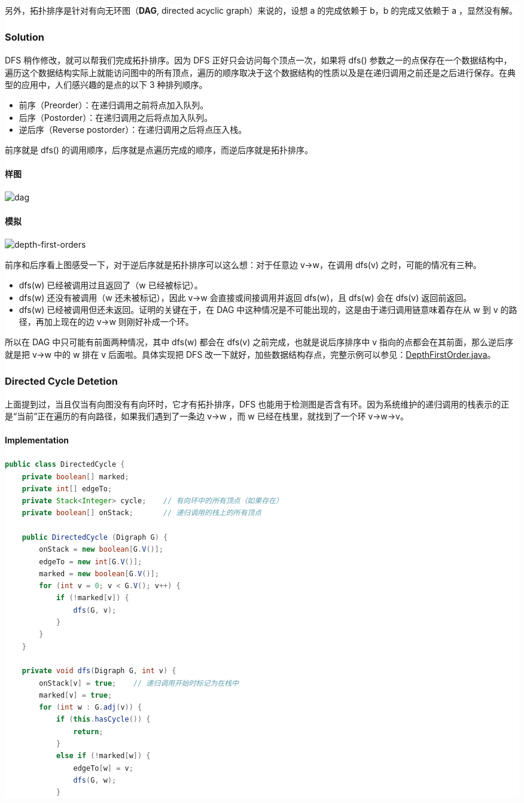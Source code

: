 另外，拓扑排序是针对有向无环图（**DAG**, directed acyclic graph）来说的，设想 a 的完成依赖于 b，b 的完成又依赖于 a ，显然没有解。

### Solution

DFS 稍作修改，就可以帮我们完成拓扑排序。因为 DFS 正好只会访问每个顶点一次，如果将 dfs() 参数之一的点保存在一个数据结构中，遍历这个数据结构实际上就能访问图中的所有顶点，遍历的顺序取决于这个数据结构的性质以及是在递归调用之前还是之后进行保存。在典型的应用中，人们感兴趣的是点的以下 3 种排列顺序。

- 前序（Preorder）：在递归调用之前将点加入队列。
- 后序（Postorder）：在递归调用之后将点加入队列。
- 逆后序（Reverse postorder）：在递归调用之后将点压入栈。

前序就是 dfs() 的调用顺序，后序就是点遍历完成的顺序，而逆后序就是拓扑排序。

#### 样图

![dag](https://images2018.cnblogs.com/blog/886021/201806/886021-20180607203126688-2038138142.png)

#### 模拟

![depth-first-orders](https://images2018.cnblogs.com/blog/886021/201806/886021-20180607161749134-1406741856.png)

前序和后序看上图感受一下，对于逆后序就是拓扑排序可以这么想：对于任意边 v->w，在调用 dfs(v) 之时，可能的情况有三种。

- dfs(w) 已经被调用过且返回了（w 已经被标记）。
- dfs(w) 还没有被调用（w 还未被标记），因此 v->w 会直接或间接调用并返回 dfs(w)，且 dfs(w) 会在 dfs(v) 返回前返回。
- dfs(w) 已经被调用但还未返回。证明的关键在于，在 DAG 中这种情况是不可能出现的，这是由于递归调用链意味着存在从 w 到 v 的路径，再加上现在的边 v->w 则刚好补成一个环。

所以在 DAG 中只可能有前面两种情况，其中 dfs(w) 都会在 dfs(v) 之前完成，也就是说后序排序中 v 指向的点都会在其前面，那么逆后序就是把 v->w 中的 w 排在 v 后面啦。具体实现把 DFS 改一下就好，加些数据结构存点，完整示例可以参见：[DepthFirstOrder.java](https://algs4.cs.princeton.edu/42digraph/DepthFirstOrder.java.html)。

### Directed Cycle Detetion

上面提到过，当且仅当有向图没有有向环时，它才有拓扑排序，DFS 也能用于检测图是否含有环。因为系统维护的递归调用的栈表示的正是“当前”正在遍历的有向路径，如果我们遇到了一条边 v->w ，而 w 已经在栈里，就找到了一个环 v->w->v。

#### Implementation

```java
public class DirectedCycle {
    private boolean[] marked;
    private int[] edgeTo;
    private Stack<Integer> cycle;    // 有向环中的所有顶点（如果存在）
    private boolean[] onStack;       // 递归调用的栈上的所有顶点

    public DirectedCycle (Digraph G) {
        onStack = new boolean[G.V()];
        edgeTo = new int[G.V()];
        marked = new boolean[G.V()];
        for (int v = 0; v < G.V(); v++) {
            if (!marked[v]) {
                dfs(G, v);
            }
        }
    }

    private void dfs(Digraph G, int v) {
        onStack[v] = true;    // 递归调用开始时标记为在栈中
        marked[v] = true;
        for (int w : G.adj(v)) {
            if (this.hasCycle()) {
                return;
            }
            else if (!marked[w]) {
                edgeTo[w] = v;
                dfs(G, w);
            }
```